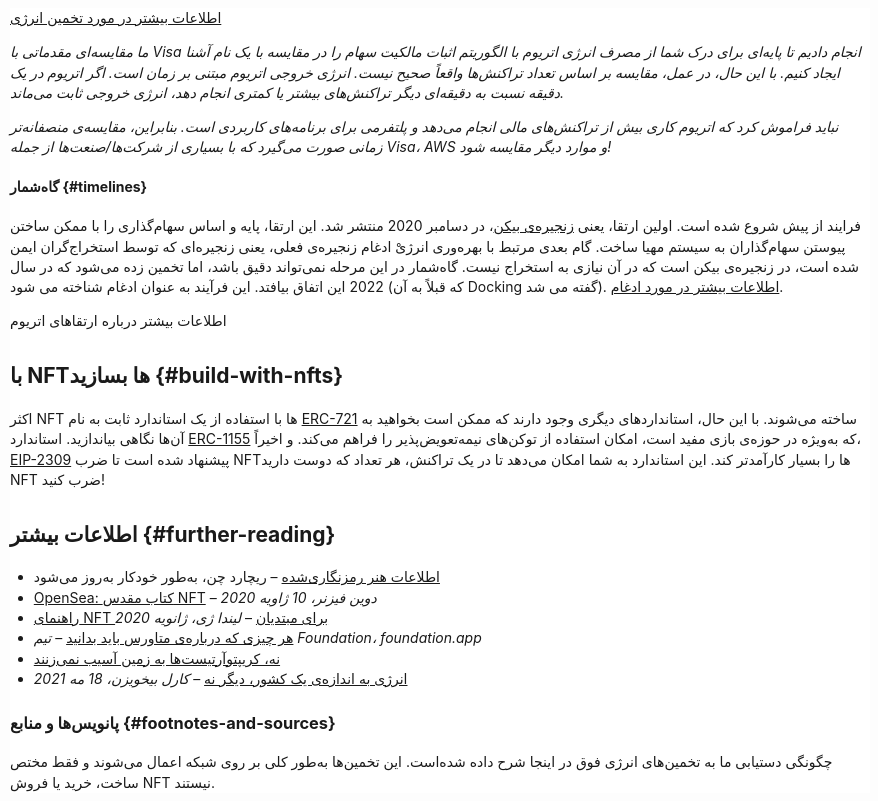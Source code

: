 [اطلاعات بیشتر در مورد تخمین انرژی](#footnotes-and-sources)

_ما مقایسه‌ای مقدماتی با Visa انجام دادیم تا پایه‌ای برای درک شما از مصرف انرژی اتریوم با الگوریتم اثبات مالکیت سهام را در مقایسه با یک نام آشنا ایجاد کنیم. با این حال، در عمل، مقایسه بر اساس تعداد تراکنش‌ها واقعاً صحیح نیست. انرژی خروجی اتریوم مبتنی بر زمان است. اگر اتریوم در یک دقیقه نسبت به دقیقه‌ای دیگر تراکنش‌های بیشتر یا کمتری انجام دهد، انرژی خروجی ثابت می‌ماند._

_نباید فراموش کرد که اتریوم کاری بیش از تراکنش‌های مالی انجام می‌دهد و پلتفرمی برای برنامه‌های کاربردی است. بنابراین، مقایسه‌ی منصفانه‌تر زمانی صورت می‌گیرد که با بسیاری از شرکت‌ها/صنعت‌ها از جمله Visa‏، AWS و موارد دیگر مقایسه شود!_

#### گاه‌شمار {#timelines}

فرایند از پیش شروع شده است. اولین ارتقا، یعنی [زنجیره‌ی بیکن](/upgrades/beacon-chain/)، در دسامبر 2020 منتشر شد. این ارتقا، پایه و اساس سهام‌گذاری را با ممکن ساختن پیوستن سهام‌گذاران به سیستم مهیا ساخت. گام بعدی مرتبط با بهره‌وری انرژیْ ادغام زنجیره‌ی فعلی، یعنی زنجیره‌ای که توسط استخراج‌گران ایمن شده است، در زنجیره‌ی بیکن است که در آن نیازی به استخراج نیست. گاه‌شمار در این مرحله نمی‌تواند دقیق باشد، اما تخمین زده می‌شود که در سال 2022 این اتفاق بیافتد. این فرآیند به عنوان ادغام شناخته می شود (که قبلاً به آن Docking گفته می شد). [اطلاعات بیشتر در مورد ادغام](/upgrades/merge/).

<ButtonLink to="/upgrades/">
  اطلاعات بیشتر درباره ارتقاهای اتریوم
</ButtonLink>

## با NFTها بسازید {#build-with-nfts}

اکثر NFT ها با استفاده از یک استاندارد ثابت به نام [ERC-721](/developers/docs/standards/tokens/erc-721/) ساخته می‌شوند. با این حال، استانداردهای دیگری وجود دارند که ممکن است بخواهید به آن‌ها نگاهی بیاندازید. استاندارد [ERC-1155](https://blog.enjincoin.io/erc-1155-the-crypto-item-standard-ac9cf1c5a226) که به‌ویژه در حوزه‌ی بازی مفید است، امکان استفاده از توکن‌های نیمه‌تعویض‌پذیر را فراهم می‌کند. و اخیراً، [EIP-2309](https://eips.ethereum.org/EIPS/eip-2309) پیشنهاد شده است تا ضرب NFTها را بسیار کارآمدتر کند. این استاندارد به شما امکان می‌دهد تا در یک تراکنش، هر تعداد که دوست دارید NFT ضرب کنید!

## اطلاعات بیشتر {#further-reading}

- [اطلاعات هنر رمزنگاری‌شده](https://cryptoart.io/data) – ریچارد چن، به‌طور خودکار به‌روز می‌شود
- [OpenSea: کتاب مقدس NFT](https://opensea.io/blog/guides/non-fungible-tokens/) – _دوین فیزنر، 10 ژاویه 2020_
- [راهنمای NFT برای مبتدیان](https://linda.mirror.xyz/df649d61efb92c910464a4e74ae213c4cab150b9cbcc4b7fb6090fc77881a95d) – _لیندا ژی، ژانویه 2020_
- [هر چیزی که درباره‌ی متاورس باید بدانید](https://foundation.app/blog/enter-the-metaverse) – _تیم Foundation‏، foundation.app_
- [نه، کریپتوآرتیست‌ها به زمین آسیب نمی‌زنند](https://medium.com/superrare/no-cryptoartists-arent-harming-the-planet-43182f72fc61)
- [انرژی به اندازه‌ی یک کشور، دیگر نه](https://blog.ethereum.org/2021/05/18/country-power-no-more/) – _کارل بیخویزن، 18 مه 2021_

<Divider />

### پانویس‌ها و منابع {#footnotes-and-sources}

چگونگی دستیابی ما به تخمین‌های انرژی فوق در اینجا شرح داده شده‌است. این تخمین‌ها به‌طور کلی بر روی شبکه اعمال می‌شوند و فقط مختص ساخت، خرید یا فروش NFT نیستند.
